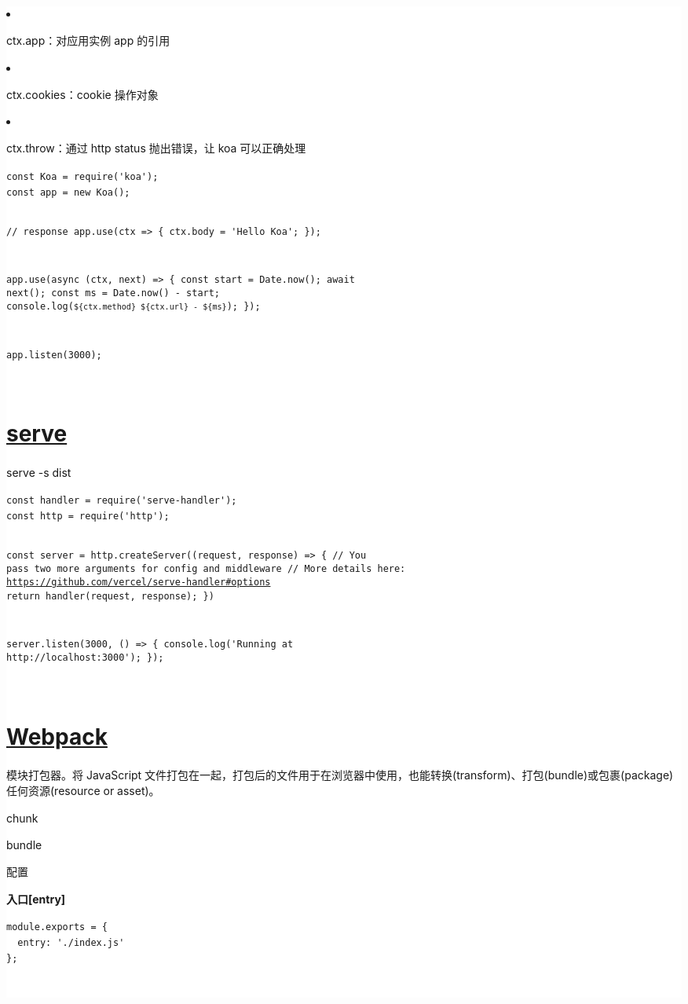 <li>
<p>ctx.app：对应用实例 app 的引用</p>
</li>
<li>
<p>ctx.cookies：cookie 操作对象</p>
</li>
<li>
<p>ctx.throw：通过 http status 抛出错误，让 koa 可以正确处理</p>
</li>
</ul>
<pre data-syntax="javascript"><code class="lang-javascript hljs raw">const Koa = require('koa');
const app = new Koa();

// response
app.use(ctx =&gt; {
  ctx.body = 'Hello Koa';
});

app.use(async (ctx, next) =&gt; {
  const start = Date.now();
  await next();
  const ms = Date.now() - start;
  console.log(`${ctx.method} ${ctx.url} - ${ms}`);
});

app.listen(3000);

</code></pre>
<h1><a href="https://github.com/vercel/serve" target="_blank">serve</a></h1>
<p>serve -s dist</p>
<pre data-syntax="javascript"><code class="lang-javascript hljs raw">const handler = require('serve-handler');
const http = require('http');

const server = http.createServer((request, response) =&gt; {
  // You pass two more arguments for config and middleware
  // More details here: https://github.com/vercel/serve-handler#options
  return handler(request, response);
})

server.listen(3000, () =&gt; {
  console.log('Running at http://localhost:3000');
});


</code></pre>
<h1><a href="https://webpack.js.org/" target="_blank">Webpack</a></h1>
<p>模块打包器。将 JavaScript 文件打包在一起，打包后的文件用于在浏览器中使用，也能转换(transform)、打包(bundle)或包裹(package)任何资源(resource or asset)。</p>
<p>chunk</p>
<p>bundle</p>
<p>配置</p>
<p><strong>入口[entry]</strong></p>
<pre data-syntax="javascript"><code class="lang-javascript hljs raw">module.exports = {
  entry: './index.js'
};
